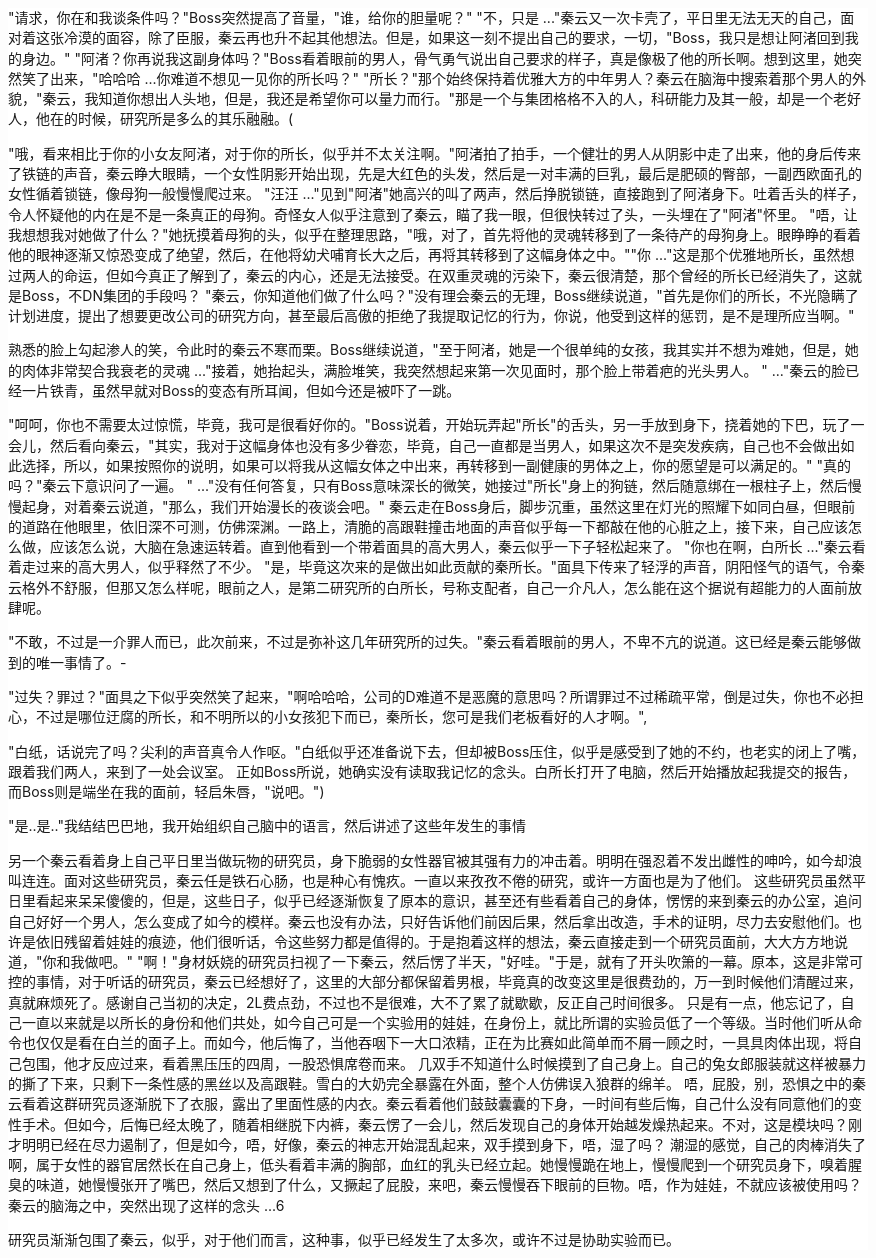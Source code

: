 "请求，你在和我谈条件吗？"Boss突然提高了音量，"谁，给你的胆量呢？" "不，只是 ..."秦云又一次卡壳了，平日里无法无天的自己，面对着这张冷漠的面容，除了臣服，秦云再也升不起其他想法。但是，如果这一刻不提出自己的要求，一切，"Boss，我只是想让阿渚回到我的身边。" "阿渚？你再说我这副身体吗？"Boss看着眼前的男人，骨气勇气说出自己要求的样子，真是像极了他的所长啊。想到这里，她突然笑了出来，"哈哈哈 ...你难道不想见一见你的所长吗？" "所长？"那个始终保持着优雅大方的中年男人？秦云在脑海中搜索着那个男人的外貌，"秦云，我知道你想出人头地，但是，我还是希望你可以量力而行。"那是一个与集团格格不入的人，科研能力及其一般，却是一个老好人，他在的时候，研究所是多么的其乐融融。(

"哦，看来相比于你的小女友阿渚，对于你的所长，似乎并不太关注啊。"阿渚拍了拍手，一个健壮的男人从阴影中走了出来，他的身后传来了铁链的声音，秦云睁大眼睛，一个女性阴影开始出现，先是大红色的头发，然后是一对丰满的巨乳，最后是肥硕的臀部，一副西欧面孔的女性循着锁链，像母狗一般慢慢爬过来。 "汪汪 ..."见到"阿渚"她高兴的叫了两声，然后挣脱锁链，直接跑到了阿渚身下。吐着舌头的样子，令人怀疑他的内在是不是一条真正的母狗。奇怪女人似乎注意到了秦云，瞄了我一眼，但很快转过了头，一头埋在了"阿渚"怀里。 "唔，让我想想我对她做了什么？"她抚摸着母狗的头，似乎在整理思路，"哦，对了，首先将他的灵魂转移到了一条待产的母狗身上。眼睁睁的看着他的眼神逐渐又惊恐变成了绝望，然后，在他将幼犬哺育长大之后，再将其转移到了这幅身体之中。""你 ..."这是那个优雅地所长，虽然想过两人的命运，但如今真正了解到了，秦云的内心，还是无法接受。在双重灵魂的污染下，秦云很清楚，那个曾经的所长已经消失了，这就是Boss，不DN集团的手段吗？ "秦云，你知道他们做了什么吗？"没有理会秦云的无理，Boss继续说道，"首先是你们的所长，不光隐瞒了计划进度，提出了想要更改公司的研究方向，甚至最后高傲的拒绝了我提取记忆的行为，你说，他受到这样的惩罚，是不是理所应当啊。"

熟悉的脸上勾起渗人的笑，令此时的秦云不寒而栗。Boss继续说道，"至于阿渚，她是一个很单纯的女孩，我其实并不想为难她，但是，她的肉体非常契合我衰老的灵魂 ..."接着，她抬起头，满脸堆笑，我突然想起来第一次见面时，那个脸上带着疤的光头男人。 " ..."秦云的脸已经一片铁青，虽然早就对Boss的变态有所耳闻，但如今还是被吓了一跳。

"呵呵，你也不需要太过惊慌，毕竟，我可是很看好你的。"Boss说着，开始玩弄起"所长"的舌头，另一手放到身下，挠着她的下巴，玩了一会儿，然后看向秦云，"其实，我对于这幅身体也没有多少眷恋，毕竟，自己一直都是当男人，如果这次不是突发疾病，自己也不会做出如此选择，所以，如果按照你的说明，如果可以将我从这幅女体之中出来，再转移到一副健康的男体之上，你的愿望是可以满足的。" "真的吗？"秦云下意识问了一遍。 " ..."没有任何答复，只有Boss意味深长的微笑，她接过"所长"身上的狗链，然后随意绑在一根柱子上，然后慢慢起身，对着秦云说道，"那么，我们开始漫长的夜谈会吧。" 秦云走在Boss身后，脚步沉重，虽然这里在灯光的照耀下如同白昼，但眼前的道路在他眼里，依旧深不可测，仿佛深渊。一路上，清脆的高跟鞋撞击地面的声音似乎每一下都敲在他的心脏之上，接下来，自己应该怎么做，应该怎么说，大脑在急速运转着。直到他看到一个带着面具的高大男人，秦云似乎一下子轻松起来了。 "你也在啊，白所长 ..."秦云看着走过来的高大男人，似乎释然了不少。 "是，毕竟这次来的是做出如此贡献的秦所长。"面具下传来了轻浮的声音，阴阳怪气的语气，令秦云格外不舒服，但那又怎么样呢，眼前之人，是第二研究所的白所长，号称支配者，自己一介凡人，怎么能在这个据说有超能力的人面前放肆呢。

"不敢，不过是一介罪人而已，此次前来，不过是弥补这几年研究所的过失。"秦云看着眼前的男人，不卑不亢的说道。这已经是秦云能够做到的唯一事情了。-

"过失？罪过？"面具之下似乎突然笑了起来，"啊哈哈哈，公司的D难道不是恶魔的意思吗？所谓罪过不过稀疏平常，倒是过失，你也不必担心，不过是哪位迂腐的所长，和不明所以的小女孩犯下而已，秦所长，您可是我们老板看好的人才啊。",

"白纸，话说完了吗？尖利的声音真令人作呕。"白纸似乎还准备说下去，但却被Boss压住，似乎是感受到了她的不约，也老实的闭上了嘴，跟着我们两人，来到了一处会议室。 正如Boss所说，她确实没有读取我记忆的念头。白所长打开了电脑，然后开始播放起我提交的报告，而Boss则是端坐在我的面前，轻启朱唇，"说吧。")

"是..是.."我结结巴巴地，我开始组织自己脑中的语言，然后讲述了这些年发生的事情

另一个秦云看着身上自己平日里当做玩物的研究员，身下脆弱的女性器官被其强有力的冲击着。明明在强忍着不发出雌性的呻吟，如今却浪叫连连。面对这些研究员，秦云任是铁石心肠，也是种心有愧疚。一直以来孜孜不倦的研究，或许一方面也是为了他们。 这些研究员虽然平日里看起来呆呆傻傻的，但是，这些日子，似乎已经逐渐恢复了原本的意识，甚至还有些看着自己的身体，愣愣的来到秦云的办公室，追问自己好好一个男人，怎么变成了如今的模样。秦云也没有办法，只好告诉他们前因后果，然后拿出改造，手术的证明，尽力去安慰他们。也许是依旧残留着娃娃的痕迹，他们很听话，令这些努力都是值得的。于是抱着这样的想法，秦云直接走到一个研究员面前，大大方方地说道，"你和我做吧。" "啊！"身材妖娆的研究员扫视了一下秦云，然后愣了半天，"好哇。"于是，就有了开头吹箫的一幕。原本，这是非常可控的事情，对于听话的研究员，秦云已经想好了，这里的大部分都保留着男根，毕竟真的改变这里是很费劲的，万一到时候他们清醒过来，真就麻烦死了。感谢自己当初的决定，2L费点劲，不过也不是很难，大不了累了就歇歇，反正自己时间很多。 只是有一点，他忘记了，自己一直以来就是以所长的身份和他们共处，如今自己可是一个实验用的娃娃，在身份上，就比所谓的实验员低了一个等级。当时他们听从命令也仅仅是看在白兰的面子上。而如今，他后悔了，当他吞咽下一大口浓精，正在为比赛如此简单而不屑一顾之时，一具具肉体出现，将自己包围，他才反应过来，看着黑压压的四周，一股恐惧席卷而来。 几双手不知道什么时候摸到了自己身上。自己的兔女郎服装就这样被暴力的撕了下来，只剩下一条性感的黑丝以及高跟鞋。雪白的大奶完全暴露在外面，整个人仿佛误入狼群的绵羊。 唔，屁股，别，恐惧之中的秦云看着这群研究员逐渐脱下了衣服，露出了里面性感的内衣。秦云看着他们鼓鼓囊囊的下身，一时间有些后悔，自己什么没有同意他们的变性手术。但如今，后悔已经太晚了，随着相继脱下内裤，秦云愣了一会儿，然后发现自己的身体开始越发燥热起来。不对，这是模块吗？刚才明明已经在尽力遏制了，但是如今，唔，好像，秦云的神志开始混乱起来，双手摸到身下，唔，湿了吗？ 潮湿的感觉，自己的肉棒消失了啊，属于女性的器官居然长在自己身上，低头看着丰满的胸部，血红的乳头已经立起。她慢慢跪在地上，慢慢爬到一个研究员身下，嗅着腥臭的味道，她慢慢张开了嘴巴，然后又想到了什么，又撅起了屁股，来吧，秦云慢慢吞下眼前的巨物。唔，作为娃娃，不就应该被使用吗？秦云的脑海之中，突然出现了这样的念头 ...6

研究员渐渐包围了秦云，似乎，对于他们而言，这种事，似乎已经发生了太多次，或许不过是协助实验而已。


